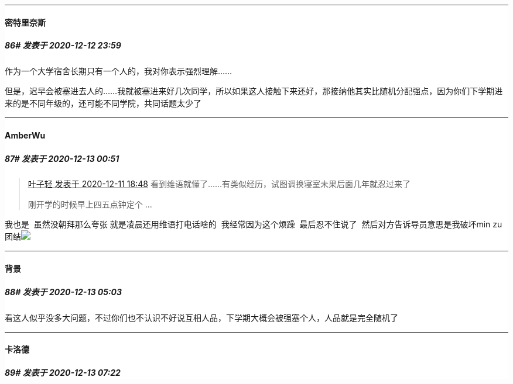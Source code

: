 





*****

####  密特里奈斯  
##### 86#       发表于 2020-12-12 23:59




作为一个大学宿舍长期只有一个人的，我对你表示强烈理解……


但是，迟早会被塞进去人的……我就被塞进来好几次同学，所以如果这人接触下来还好，那接纳他其实比随机分配强点，因为你们下学期进来的是不同年级的，还可能不同学院，共同话题太少了







*****

####  AmberWu  
##### 87#       发表于 2020-12-13 00:51



<blockquote><a href="httphttps://bbs.saraba1st.com/2b/forum.php?mod=redirect&amp;goto=findpost&amp;pid=49688003&amp;ptid=1976985" target="_blank">叶子轻 发表于 2020-12-11 18:48</a>
看到维语就懂了……有类似经历，试图调换寝室未果后面几年就忍过来了

刚开学的时候早上四五点钟定个 ...</blockquote>
我也是  虽然没朝拜那么夸张 就是凌晨还用维语打电话啥的  我经常因为这个烦躁  最后忍不住说了  然后对方告诉导员意思是我破坏min zu 团结<img src="https://static.saraba1st.com/image/smiley/face2017/026.png" referrerpolicy="no-referrer">    







*****

####  背景  
##### 88#       发表于 2020-12-13 05:03




看这人似乎没多大问题，不过你们也不认识不好说互相人品，下学期大概会被强塞个人，人品就是完全随机了







*****

####  卡洛德  
##### 89#       发表于 2020-12-13 07:22


